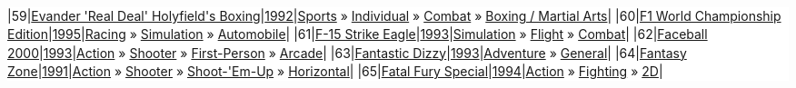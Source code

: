 |59|<a href="https://gamefaqs.gamespot.com/gamegear/586687-evander-real-deal-holyfields-boxing" target="_blank" rel="noopener noreferrer">Evander 'Real Deal' Holyfield's Boxing</a>|<a href="https://gamefaqs.gamespot.com/gamegear/586687-evander-real-deal-holyfields-boxing/data" target="_blank" rel="noopener noreferrer">1992</a>|<a href="https://gamefaqs.gamespot.com/gamegear/category/43-sports" target="_blank" rel="noopener noreferrer">Sports</a> &raquo; <a href="https://gamefaqs.gamespot.com/gamegear/category/92-sports-individual" target="_blank" rel="noopener noreferrer">Individual</a> &raquo; <a href="https://gamefaqs.gamespot.com/gamegear/category/312-sports-individual-combat" target="_blank" rel="noopener noreferrer">Combat</a> &raquo; <a href="https://gamefaqs.gamespot.com/gamegear/category/104-sports-individual-combat-boxing-martial-arts" target="_blank" rel="noopener noreferrer">Boxing / Martial Arts</a>|
|60|<a href="https://gamefaqs.gamespot.com/gamegear/949739-f1-world-championship-edition" target="_blank" rel="noopener noreferrer">F1 World Championship Edition</a>|<a href="https://gamefaqs.gamespot.com/gamegear/949739-f1-world-championship-edition/data" target="_blank" rel="noopener noreferrer">1995</a>|<a href="https://gamefaqs.gamespot.com/gamegear/category/47-racing" target="_blank" rel="noopener noreferrer">Racing</a> &raquo; <a href="https://gamefaqs.gamespot.com/gamegear/category/315-racing-simulation" target="_blank" rel="noopener noreferrer">Simulation</a> &raquo; <a href="https://gamefaqs.gamespot.com/gamegear/category/138-racing-simulation-automobile" target="_blank" rel="noopener noreferrer">Automobile</a>|
|61|<a href="https://gamefaqs.gamespot.com/gamegear/586688-f-15-strike-eagle" target="_blank" rel="noopener noreferrer">F-15 Strike Eagle</a>|<a href="https://gamefaqs.gamespot.com/gamegear/586688-f-15-strike-eagle/data" target="_blank" rel="noopener noreferrer">1993</a>|<a href="https://gamefaqs.gamespot.com/gamegear/category/46-simulation" target="_blank" rel="noopener noreferrer">Simulation</a> &raquo; <a href="https://gamefaqs.gamespot.com/gamegear/category/68-simulation-flight" target="_blank" rel="noopener noreferrer">Flight</a> &raquo; <a href="https://gamefaqs.gamespot.com/gamegear/category/130-simulation-flight-combat" target="_blank" rel="noopener noreferrer">Combat</a>|
|62|<a href="https://gamefaqs.gamespot.com/gamegear/570338-faceball-2000" target="_blank" rel="noopener noreferrer">Faceball 2000</a>|<a href="https://gamefaqs.gamespot.com/gamegear/570338-faceball-2000/data" target="_blank" rel="noopener noreferrer">1993</a>|<a href="https://gamefaqs.gamespot.com/gamegear/category/54-action" target="_blank" rel="noopener noreferrer">Action</a> &raquo; <a href="https://gamefaqs.gamespot.com/gamegear/category/55-action-shooter" target="_blank" rel="noopener noreferrer">Shooter</a> &raquo; <a href="https://gamefaqs.gamespot.com/gamegear/category/79-action-shooter-first-person" target="_blank" rel="noopener noreferrer">First-Person</a> &raquo; <a href="https://gamefaqs.gamespot.com/gamegear/category/152-action-shooter-first-person-arcade" target="_blank" rel="noopener noreferrer">Arcade</a>|
|63|<a href="https://gamefaqs.gamespot.com/gamegear/586690-fantastic-dizzy" target="_blank" rel="noopener noreferrer">Fantastic Dizzy</a>|<a href="https://gamefaqs.gamespot.com/gamegear/586690-fantastic-dizzy/data" target="_blank" rel="noopener noreferrer">1993</a>|<a href="https://gamefaqs.gamespot.com/gamegear/category/50-adventure" target="_blank" rel="noopener noreferrer">Adventure</a> &raquo; <a href="https://gamefaqs.gamespot.com/gamegear/category/251-adventure-general" target="_blank" rel="noopener noreferrer">General</a>|
|64|<a href="https://gamefaqs.gamespot.com/gamegear/586691-fantasy-zone" target="_blank" rel="noopener noreferrer">Fantasy Zone</a>|<a href="https://gamefaqs.gamespot.com/gamegear/586691-fantasy-zone/data" target="_blank" rel="noopener noreferrer">1991</a>|<a href="https://gamefaqs.gamespot.com/gamegear/category/54-action" target="_blank" rel="noopener noreferrer">Action</a> &raquo; <a href="https://gamefaqs.gamespot.com/gamegear/category/55-action-shooter" target="_blank" rel="noopener noreferrer">Shooter</a> &raquo; <a href="https://gamefaqs.gamespot.com/gamegear/category/313-action-shooter-shoot-em-up" target="_blank" rel="noopener noreferrer">Shoot-&#039;Em-Up</a> &raquo; <a href="https://gamefaqs.gamespot.com/gamegear/category/185-action-shooter-shoot-em-up-horizontal" target="_blank" rel="noopener noreferrer">Horizontal</a>|
|65|<a href="https://gamefaqs.gamespot.com/gamegear/586692-fatal-fury-special" target="_blank" rel="noopener noreferrer">Fatal Fury Special</a>|<a href="https://gamefaqs.gamespot.com/gamegear/586692-fatal-fury-special/data" target="_blank" rel="noopener noreferrer">1994</a>|<a href="https://gamefaqs.gamespot.com/gamegear/category/54-action" target="_blank" rel="noopener noreferrer">Action</a> &raquo; <a href="https://gamefaqs.gamespot.com/gamegear/category/57-action-fighting" target="_blank" rel="noopener noreferrer">Fighting</a> &raquo; <a href="https://gamefaqs.gamespot.com/gamegear/category/86-action-fighting-2d" target="_blank" rel="noopener noreferrer">2D</a>|